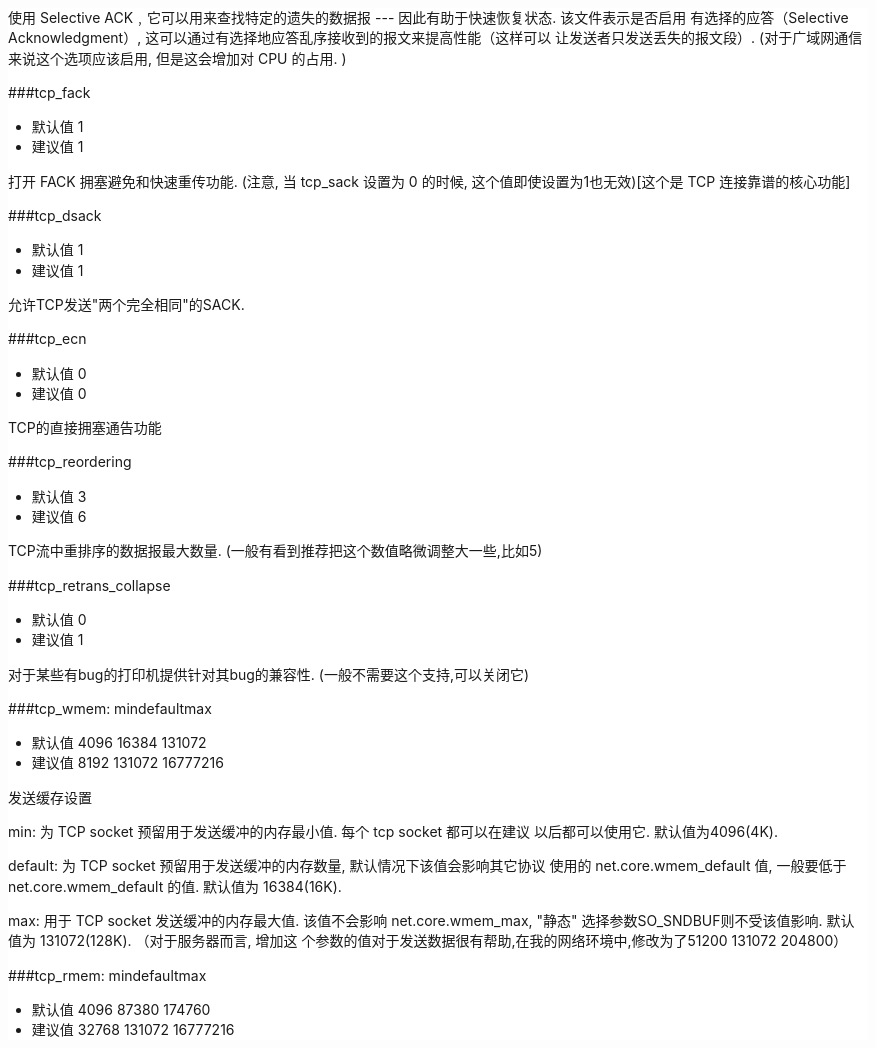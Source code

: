 使用 Selective ACK﹐它可以用来查找特定的遗失的数据报 --- 因此有助于快速恢复状态. 该文件表示是否启用
有选择的应答（Selective Acknowledgment）, 这可以通过有选择地应答乱序接收到的报文来提高性能（这样可以
让发送者只发送丢失的报文段）. (对于广域网通信来说这个选项应该启用, 但是这会增加对 CPU 的占用. )

###tcp_fack

* 默认值 1
* 建议值 1

打开 FACK 拥塞避免和快速重传功能. (注意, 当 tcp_sack 设置为 0 的时候, 这个值即使设置为1也无效)[这个是
TCP 连接靠谱的核心功能]

###tcp_dsack

* 默认值 1
* 建议值 1

允许TCP发送"两个完全相同"的SACK. 

###tcp_ecn

* 默认值 0
* 建议值 0

TCP的直接拥塞通告功能

###tcp_reordering

* 默认值 3
* 建议值 6

TCP流中重排序的数据报最大数量.  (一般有看到推荐把这个数值略微调整大一些,比如5)

###tcp_retrans_collapse

* 默认值 0
* 建议值 1

对于某些有bug的打印机提供针对其bug的兼容性. (一般不需要这个支持,可以关闭它)

###tcp_wmem: mindefaultmax

* 默认值 4096 16384 131072
* 建议值 8192 131072 16777216

发送缓存设置

min: 为 TCP socket 预留用于发送缓冲的内存最小值. 每个 tcp socket 都可以在建议
以后都可以使用它. 默认值为4096(4K).

default: 为 TCP socket 预留用于发送缓冲的内存数量, 默认情况下该值会影响其它协议
使用的 net.core.wmem_default 值, 一般要低于 net.core.wmem_default 的值. 默认值为
16384(16K).

max: 用于 TCP socket 发送缓冲的内存最大值. 该值不会影响 net.core.wmem_max, "静态"
选择参数SO_SNDBUF则不受该值影响. 默认值为 131072(128K). （对于服务器而言, 增加这
个参数的值对于发送数据很有帮助,在我的网络环境中,修改为了51200 131072 204800）

###tcp_rmem: mindefaultmax

* 默认值 4096 87380 174760
* 建议值 32768 131072 16777216
